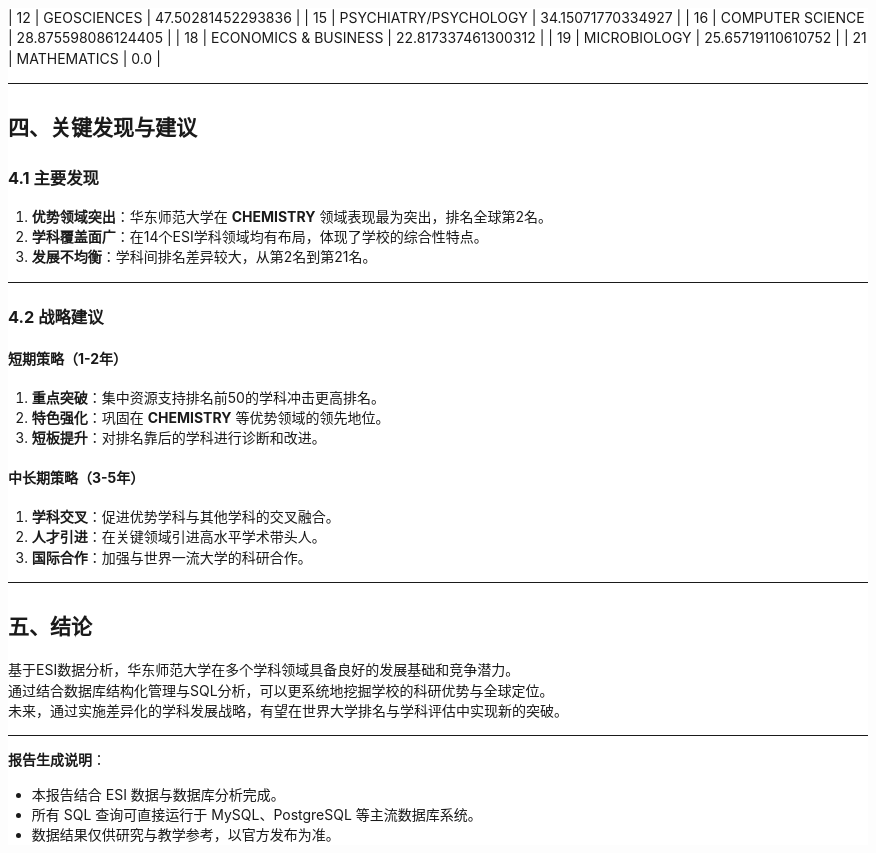 | 12 | GEOSCIENCES | 47.50281452293836 |
| 15 | PSYCHIATRY/PSYCHOLOGY | 34.15071770334927 |
| 16 | COMPUTER SCIENCE | 28.875598086124405 |
| 18 | ECONOMICS & BUSINESS | 22.817337461300312 |
| 19 | MICROBIOLOGY | 25.65719110610752 |
| 21 | MATHEMATICS | 0.0 |

---

## 四、关键发现与建议

### 4.1 主要发现
1. **优势领域突出**：华东师范大学在 **CHEMISTRY** 领域表现最为突出，排名全球第2名。  
2. **学科覆盖面广**：在14个ESI学科领域均有布局，体现了学校的综合性特点。  
3. **发展不均衡**：学科间排名差异较大，从第2名到第21名。  

---

### 4.2 战略建议

#### 短期策略（1-2年）
1. **重点突破**：集中资源支持排名前50的学科冲击更高排名。  
2. **特色强化**：巩固在 **CHEMISTRY** 等优势领域的领先地位。  
3. **短板提升**：对排名靠后的学科进行诊断和改进。  

#### 中长期策略（3-5年）
1. **学科交叉**：促进优势学科与其他学科的交叉融合。  
2. **人才引进**：在关键领域引进高水平学术带头人。  
3. **国际合作**：加强与世界一流大学的科研合作。  

---

## 五、结论

基于ESI数据分析，华东师范大学在多个学科领域具备良好的发展基础和竞争潜力。  
通过结合数据库结构化管理与SQL分析，可以更系统地挖掘学校的科研优势与全球定位。  
未来，通过实施差异化的学科发展战略，有望在世界大学排名与学科评估中实现新的突破。

---

**报告生成说明**：  
- 本报告结合 ESI 数据与数据库分析完成。  
- 所有 SQL 查询可直接运行于 MySQL、PostgreSQL 等主流数据库系统。  
- 数据结果仅供研究与教学参考，以官方发布为准。  
 